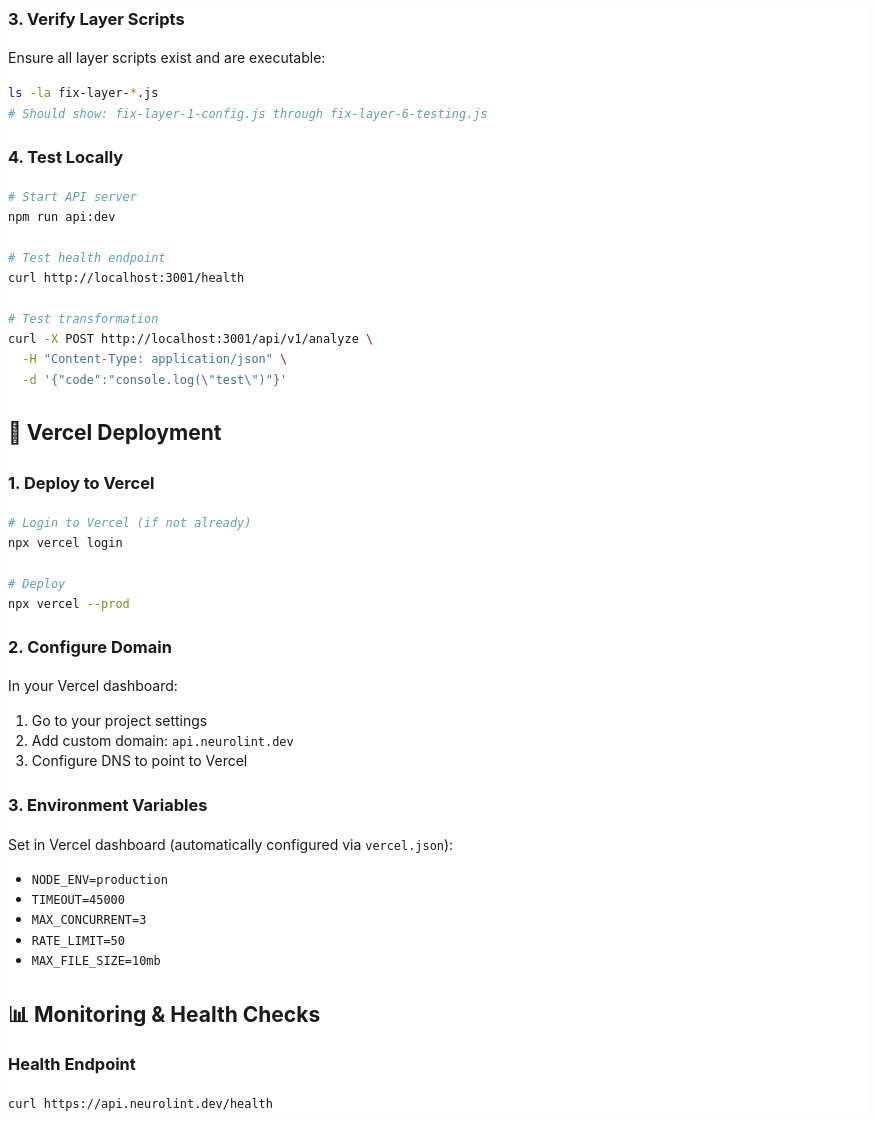### 3. **Verify Layer Scripts**
Ensure all layer scripts exist and are executable:
```bash
ls -la fix-layer-*.js
# Should show: fix-layer-1-config.js through fix-layer-6-testing.js
```

### 4. **Test Locally**
```bash
# Start API server
npm run api:dev

# Test health endpoint
curl http://localhost:3001/health

# Test transformation
curl -X POST http://localhost:3001/api/v1/analyze \
  -H "Content-Type: application/json" \
  -d '{"code":"console.log(\"test\")"}'
```

## 🚀 Vercel Deployment

### 1. **Deploy to Vercel**
```bash
# Login to Vercel (if not already)
npx vercel login

# Deploy
npx vercel --prod
```

### 2. **Configure Domain**
In your Vercel dashboard:
1. Go to your project settings
2. Add custom domain: `api.neurolint.dev`
3. Configure DNS to point to Vercel

### 3. **Environment Variables**
Set in Vercel dashboard (automatically configured via `vercel.json`):
- `NODE_ENV=production`
- `TIMEOUT=45000`
- `MAX_CONCURRENT=3`
- `RATE_LIMIT=50`
- `MAX_FILE_SIZE=10mb`

## 📊 Monitoring & Health Checks

### Health Endpoint
```bash
curl https://api.neurolint.dev/health
```
